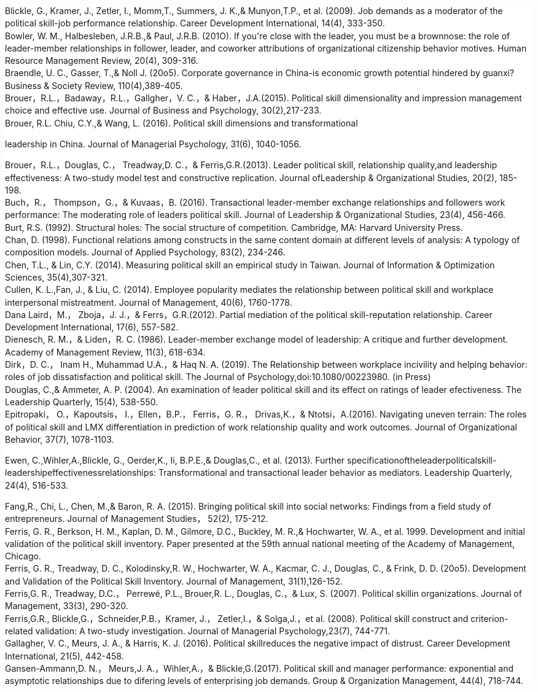 Blickle, G., Kramer, J., Zetler, I., Momm,T., Summers, J. K.,& Munyon,T.P., et al. (2009). Job demands as a moderator of the political skill-job performance relationship. Career Development International, 14(4), 333-350.   
Bowler, W. M., Halbesleben, J.R.B.,& Paul, J.R.B. (201O). If you're close with the leader, you must be a brownnose: the role of leader-member relationships in follower, leader, and coworker attributions of organizational citizenship behavior motives. Human Resource Management Review, 20(4), 309-316.   
Braendle, U. C., Gasser, T.,& Noll J. (20o5). Corporate governance in China-is economic growth potential hindered by guanxi? Business & Society Review, 110(4),389-405.   
Brouer，R.L.，Badaway，R.L.，Gallgher，V. C.，& Haber，J.A.(2015). Political skill dimensionality and impression management choice and effective use. Journal of Business and Psychology, 30(2),217-233.   
Brouer, R.L. Chiu, C.Y.,& Wang, L. (2016). Political skill dimensions and transformational

leadership in China. Journal of Managerial Psychology, 31(6), 1040-1056.

Brouer，R.L.，Douglas, C.， Treadway,D. C.，& Ferris,G.R.(2013). Leader political skill, relationship quality,and leadership effectiveness: A two-study model test and constructive replication. Journal ofLeadership & Organizational Studies, 20(2), 185-198.   
Buch，R.， Thompson，G.，& Kuvaas，B. (2016). Transactional leader-member exchange relationships and followers work performance: The moderating role of leaders political skill. Journal of Leadership & Organizational Studies, 23(4), 456-466.   
Burt, R.S. (1992). Structural holes: The social structure of competition. Cambridge, MA: Harvard University Press.   
Chan, D. (1998). Functional relations among constructs in the same content domain at different levels of analysis: A typology of composition models. Journal of Applied Psychology, 83(2), 234-246.   
Chen, T.L., & Lin, C.Y. (2014). Measuring political skill an empirical study in Taiwan. Journal of Information & Optimization Sciences, 35(4),307-321.   
Cullen, K. L.,Fan, J., & Liu, C. (2014). Employee popularity mediates the relationship between political skill and workplace interpersonal mistreatment. Journal of Management, 40(6), 1760-1778.   
Dana Laird，M.， Zboja，J. J.，& Ferrs，G.R.(2012). Partial mediation of the political skill-reputation relationship. Career Development International, 17(6), 557-582.   
Dienesch, R. M.，& Liden，R. C. (1986). Leader-member exchange model of leadership: A critique and further development. Academy of Management Review, 11(3), 618-634.   
Dirk，D. C.， Inam H., Muhammad U.A.，& Haq N. A. (2019). The Relationship between workplace incivility and helping behavior: roles of job dissatisfaction and political skill. The Journal of Psychology,doi:10.1080/00223980. (in Press)   
Douglas, C.,& Ammeter, A. P. (2004). An examination of leader political skill and its effect on ratings of leader efectiveness. The Leadership Quarterly, 15(4), 538-550.   
Epitropaki， O.，Kapoutsis， I.，Ellen，B.P.， Ferris，G. R.， Drivas,K.，& Ntotsi，A.(2016). Navigating uneven terrain: The roles of political skill and LMX differentiation in prediction of work relationship quality and work outcomes. Journal of Organizational Behavior, 37(7), 1078-1103.

Ewen, C.,Wihler,A.,Blickle, G., Oerder,K., Ii, B.P.E.,& Douglas,C., et al. (2013). Further specificationoftheleaderpoliticalskill-leadershipeffectivenessrelationships: Transformational and transactional leader behavior as mediators. Leadership Quarterly, 24(4), 516-533.

Fang,R., Chi, L., Chen, M.,& Baron, R. A. (2015). Bringing political skill into social networks: Findings from a field study of entrepreneurs. Journal of Management Studies， 52(2), 175-212.   
Ferris, G. R., Berkson, H. M., Kaplan, D. M., Gilmore, D.C., Buckley, M. R.,& Hochwarter, W. A., et al. 1999. Development and initial validation of the political skill inventory. Paper presented at the 59th annual national meeting of the Academy of Management, Chicago.   
Ferris, G. R., Treadway, D. C., Kolodinsky,R. W., Hochwarter, W. A., Kacmar, C. J., Douglas, C., & Frink, D. D. (20o5). Development and Validation of the Political Skill Inventory. Journal of Management, 31(1),126-152.   
Ferris,G. R., Treadway, D.C.， Perrewé, P.L., Brouer,R. L., Douglas, C.，& Lux, S. (2007). Political skillin organizations. Journal of Management, 33(3), 290-320.   
Ferris,G.R., Blickle,G.，Schneider,P.B.，Kramer, J.， Zetler,I.，& Solga,J.，et al. (2008). Political skill construct and criterion-related validation: A two-study investigation. Journal of Managerial Psychology,23(7), 744-771.   
Gallagher, V. C., Meurs, J. A., & Harris, K. J. (2016). Political skillreduces the negative impact of distrust. Career Development International, 21(5), 442-458.   
Gansen-Ammann,D. N.， Meurs,J. A.，Wihler,A.，& Blickle,G.(2017). Political skill and manager performance: exponential and asymptotic relationships due to difering levels of enterprising job demands. Group & Organization Management, 44(4), 718-744.   